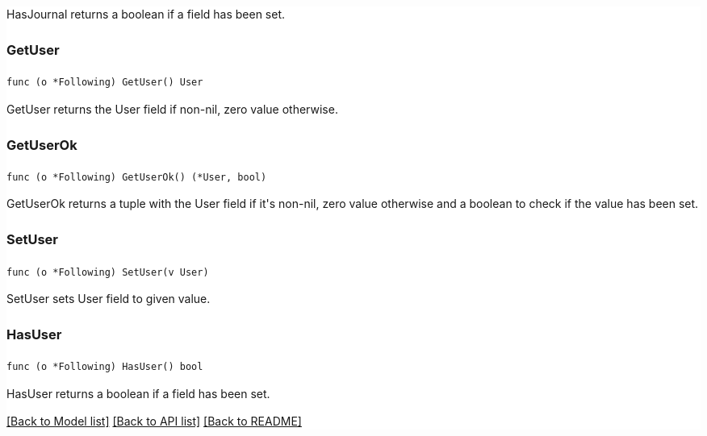 HasJournal returns a boolean if a field has been set.

### GetUser

`func (o *Following) GetUser() User`

GetUser returns the User field if non-nil, zero value otherwise.

### GetUserOk

`func (o *Following) GetUserOk() (*User, bool)`

GetUserOk returns a tuple with the User field if it's non-nil, zero value otherwise
and a boolean to check if the value has been set.

### SetUser

`func (o *Following) SetUser(v User)`

SetUser sets User field to given value.

### HasUser

`func (o *Following) HasUser() bool`

HasUser returns a boolean if a field has been set.


[[Back to Model list]](../README.md#documentation-for-models) [[Back to API list]](../README.md#documentation-for-api-endpoints) [[Back to README]](../README.md)


